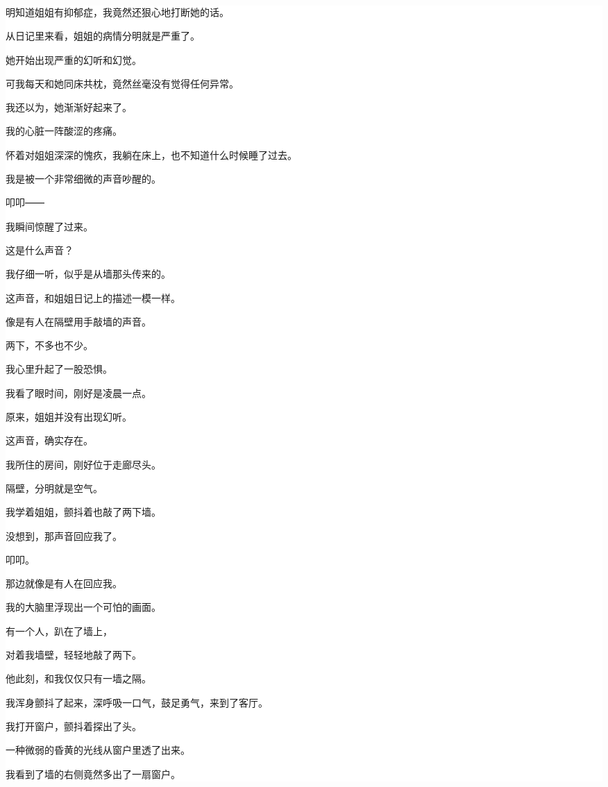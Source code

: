 明知道姐姐有抑郁症，我竟然还狠心地打断她的话。

从日记里来看，姐姐的病情分明就是严重了。

她开始出现严重的幻听和幻觉。

可我每天和她同床共枕，竟然丝毫没有觉得任何异常。

我还以为，她渐渐好起来了。

我的心脏一阵酸涩的疼痛。

怀着对姐姐深深的愧疚，我躺在床上，也不知道什么时候睡了过去。

我是被一个非常细微的声音吵醒的。

叩叩——

我瞬间惊醒了过来。

这是什么声音？

我仔细一听，似乎是从墙那头传来的。

这声音，和姐姐日记上的描述一模一样。

像是有人在隔壁用手敲墙的声音。

两下，不多也不少。

我心里升起了一股恐惧。

我看了眼时间，刚好是凌晨一点。

原来，姐姐并没有出现幻听。

这声音，确实存在。

我所住的房间，刚好位于走廊尽头。

隔壁，分明就是空气。

我学着姐姐，颤抖着也敲了两下墙。

没想到，那声音回应我了。

叩叩。

那边就像是有人在回应我。

我的大脑里浮现出一个可怕的画面。

有一个人，趴在了墙上，

对着我墙壁，轻轻地敲了两下。

他此刻，和我仅仅只有一墙之隔。

我浑身颤抖了起来，深呼吸一口气，鼓足勇气，来到了客厅。

我打开窗户，颤抖着探出了头。

一种微弱的昏黄的光线从窗户里透了出来。

我看到了墙的右侧竟然多出了一扇窗户。
